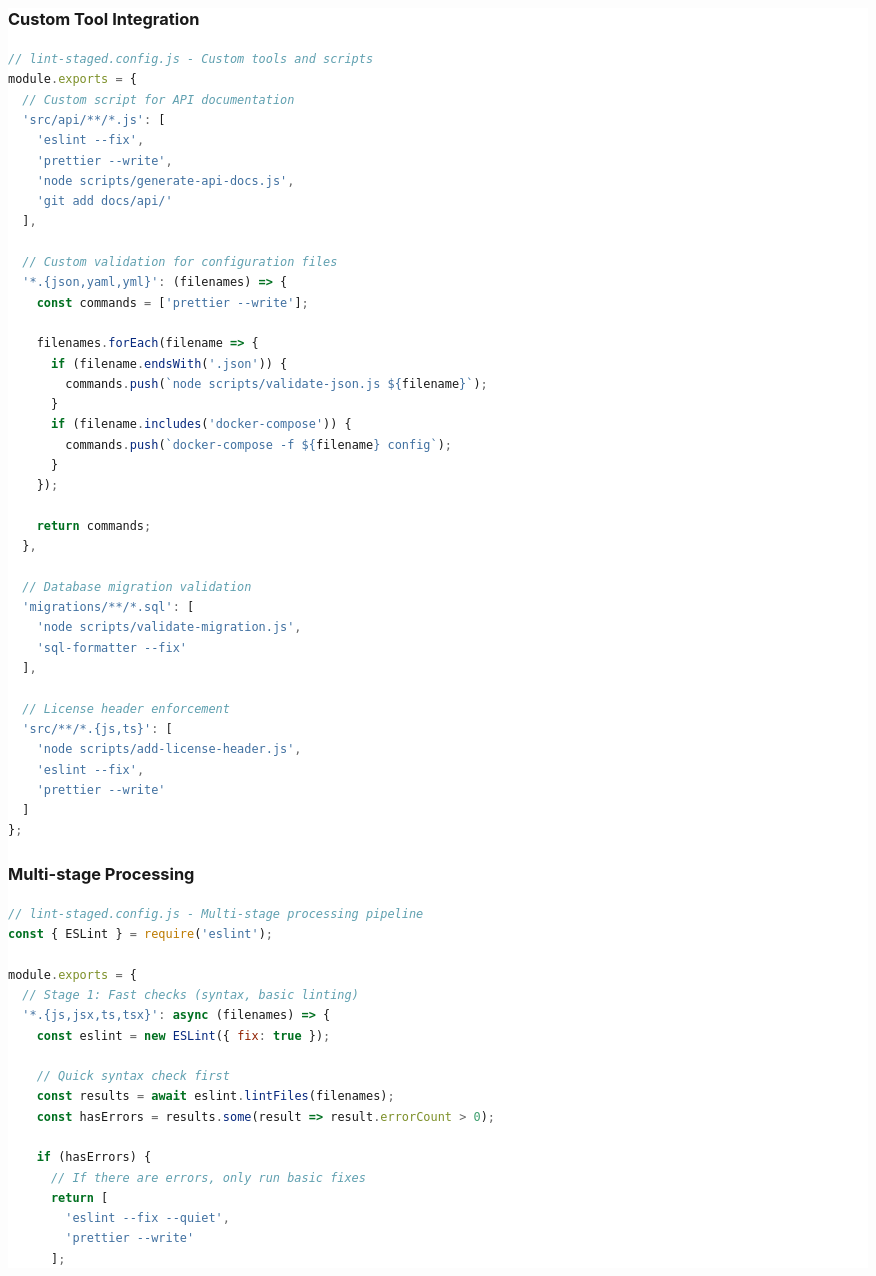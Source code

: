 ### Custom Tool Integration
```javascript
// lint-staged.config.js - Custom tools and scripts
module.exports = {
  // Custom script for API documentation
  'src/api/**/*.js': [
    'eslint --fix',
    'prettier --write',
    'node scripts/generate-api-docs.js',
    'git add docs/api/'
  ],
  
  // Custom validation for configuration files
  '*.{json,yaml,yml}': (filenames) => {
    const commands = ['prettier --write'];
    
    filenames.forEach(filename => {
      if (filename.endsWith('.json')) {
        commands.push(`node scripts/validate-json.js ${filename}`);
      }
      if (filename.includes('docker-compose')) {
        commands.push(`docker-compose -f ${filename} config`);
      }
    });
    
    return commands;
  },
  
  // Database migration validation
  'migrations/**/*.sql': [
    'node scripts/validate-migration.js',
    'sql-formatter --fix'
  ],
  
  // License header enforcement
  'src/**/*.{js,ts}': [
    'node scripts/add-license-header.js',
    'eslint --fix',
    'prettier --write'
  ]
};
```

### Multi-stage Processing
```javascript
// lint-staged.config.js - Multi-stage processing pipeline
const { ESLint } = require('eslint');

module.exports = {
  // Stage 1: Fast checks (syntax, basic linting)
  '*.{js,jsx,ts,tsx}': async (filenames) => {
    const eslint = new ESLint({ fix: true });
    
    // Quick syntax check first
    const results = await eslint.lintFiles(filenames);
    const hasErrors = results.some(result => result.errorCount > 0);
    
    if (hasErrors) {
      // If there are errors, only run basic fixes
      return [
        'eslint --fix --quiet',
        'prettier --write'
      ];
```